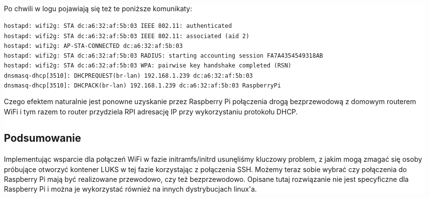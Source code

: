 Po chwili w logu pojawiają się też te poniższe komunikaty:

    hostapd: wifi2g: STA dc:a6:32:af:5b:03 IEEE 802.11: authenticated
    hostapd: wifi2g: STA dc:a6:32:af:5b:03 IEEE 802.11: associated (aid 2)
    hostapd: wifi2g: AP-STA-CONNECTED dc:a6:32:af:5b:03
    hostapd: wifi2g: STA dc:a6:32:af:5b:03 RADIUS: starting accounting session FA7A4354549318AB
    hostapd: wifi2g: STA dc:a6:32:af:5b:03 WPA: pairwise key handshake completed (RSN)
    dnsmasq-dhcp[3510]: DHCPREQUEST(br-lan) 192.168.1.239 dc:a6:32:af:5b:03
    dnsmasq-dhcp[3510]: DHCPACK(br-lan) 192.168.1.239 dc:a6:32:af:5b:03 RaspberryPi

Czego efektem naturalnie jest ponowne uzyskanie przez Raspberry Pi połączenia drogą bezprzewodową
z domowym routerem WiFi i tym razem to router przydziela RPI adresację IP przy wykorzystaniu
protokołu DHCP.

## Podsumowanie

Implementując wsparcie dla połączeń WiFi w fazie initramfs/initrd usunęliśmy kluczowy problem, z
jakim mogą zmagać się osoby próbujące otworzyć kontener LUKS w tej fazie korzystając z połączenia
SSH. Możemy teraz sobie wybrać czy połączenia do Raspberry Pi mają być realizowane przewodowo, czy
też bezprzewodowo. Opisane tutaj rozwiązanie nie jest specyficzne dla Raspberry Pi i można je
wykorzystać również na innych dystrybucjach linux'a.


[1]: /post/odszyfrowanie-luks-przez-ssh-z-poziomu-initramfs-initrd-na-raspberry-pi/
[2]: https://gist.github.com/telenieko/d17544fc7e4b347beffa87252393384c
[3]: https://www.kernel.org/doc/html/latest/networking/regulatory.html
[4]: https://manpages.debian.org/stretch/initramfs-tools-core/initramfs-tools.8.en.html

